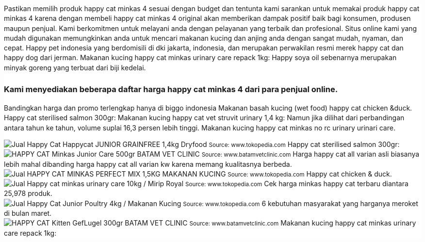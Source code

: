 Pastikan memilih produk happy cat minkas 4 sesuai dengan budget dan tentunta kami sarankan untuk memakai produk happy cat minkas 4 karena dengan membeli happy cat minkas 4 original akan memberikan dampak positif baik bagi konsumen, produsen maupun penjual. Kami berkomitmen untuk melayani anda dengan pelayanan yang terbaik dan profesional. Situs online kami yang mudah digunakan memungkinkan anda untuk mencari makanan kucing dan anjing anda dengan sangat mudah, nyaman, dan cepat. Happy pet indonesia yang berdomisili di dki jakarta, indonesia, dan merupakan perwakilan resmi merek happy cat dan happy dog dari jerman. Makanan kucing happy cat minkas urinary care repack 1kg: Happy soya oil sebenarnya merupakan minyak goreng yang terbuat dari biji kedelai.

### Kami menyediakan beberapa daftar harga happy cat minkas 4 dari para penjual online.
Bandingkan harga dan promo terlengkap hanya di biggo indonesia Makanan basah kucing (wet food) happy cat chicken &amp;duck. Happy cat sterilised salmon 300gr: Makanan kucing happy cat vet struvit urinary 1,4 kg: Namun jika dilihat dari perbandingan antara tahun ke tahun, volume suplai 16,3 persen lebih tinggi. Makanan kucing happy cat minkas no rc urinary urinari care.
</article>

<section>

<aside>
<img class="v-image ads-img" alt="Jual Happy Cat Happycat JUNIOR GRAINFREE 1,4kg Dryfood" src="https://ecs7.tokopedia.net/img/cache/700/product-1/2019/8/24/367751503/367751503_b8c54a93-3911-402e-a219-c8fb3d37ecf6_1560_1560.jpg" width="100%" onerror="this.onerror=null;this.src='data:image/gif;base64,R0lGODlhAQABAAAAACH5BAEKAAEALAAAAAABAAEAAAICTAEAOw==';" />
<small>Source: www.tokopedia.com</small>
Happy cat sterilised salmon 300gr:
</aside>

<aside>
<img class="v-image ads-img" alt="HAPPY CAT Minkas Junior Care 500gr BATAM VET CLINIC" src="https://www.batamvetclinic.com/wp-content/uploads/2019/08/40.jpg" width="100%" onerror="this.onerror=null;this.src='data:image/gif;base64,R0lGODlhAQABAAAAACH5BAEKAAEALAAAAAABAAEAAAICTAEAOw==';" />
<small>Source: www.batamvetclinic.com</small>
Harga happy cat all varian asli biasanya lebih mahal dibanding harga happy cat all varian kw karena memang kualitasnya berbeda.
</aside>

<aside>
<img class="v-image ads-img" alt="Jual HAPPY CAT MINKAS PERFECT MIX 1,5KG MAKANAN KUCING" src="https://ecs7.tokopedia.net/img/cache/700/product-1/2020/6/19/58625995/58625995_f49bdbb6-9e16-4ccd-b260-b82529a8fb3f_2048_2048" width="100%" onerror="this.onerror=null;this.src='data:image/gif;base64,R0lGODlhAQABAAAAACH5BAEKAAEALAAAAAABAAEAAAICTAEAOw==';" />
<small>Source: www.tokopedia.com</small>
Happy cat chicken &amp; duck.
</aside>

<aside>
<img class="v-image ads-img" alt="Jual Happy cat minkas urinary care 10kg / Mirip Royal" src="https://ecs7.tokopedia.net/img/cache/700/product-1/2019/9/16/541759553/541759553_319f374f-fe22-4ed7-802f-0536c510e2be_700_700.jpg" width="100%" onerror="this.onerror=null;this.src='data:image/gif;base64,R0lGODlhAQABAAAAACH5BAEKAAEALAAAAAABAAEAAAICTAEAOw==';" />
<small>Source: www.tokopedia.com</small>
Cek harga minkas happy cat terbaru diantara 25,978 produk.
</aside>

<aside>
<img class="v-image ads-img" alt="Jual Happy Cat Junior Poultry 4kg / Makanan Kucing" src="https://ecs7.tokopedia.net/img/cache/700/product-1/2018/11/29/341657591/341657591_ca9d5166-d2b9-4060-93c1-6da4c94233ad_700_700.jpg" width="100%" onerror="this.onerror=null;this.src='data:image/gif;base64,R0lGODlhAQABAAAAACH5BAEKAAEALAAAAAABAAEAAAICTAEAOw==';" />
<small>Source: www.tokopedia.com</small>
6 kebutuhan masyarakat yang harganya meroket di bulan maret.
</aside>

<aside>
<img class="v-image ads-img" alt="HAPPY CAT Kitten GefLugel 300gr BATAM VET CLINIC" src="https://www.batamvetclinic.com/wp-content/uploads/2019/08/30.jpg" width="100%" onerror="this.onerror=null;this.src='data:image/gif;base64,R0lGODlhAQABAAAAACH5BAEKAAEALAAAAAABAAEAAAICTAEAOw==';" />
<small>Source: www.batamvetclinic.com</small>
Makanan kucing happy cat minkas urinary care repack 1kg:
</aside>
